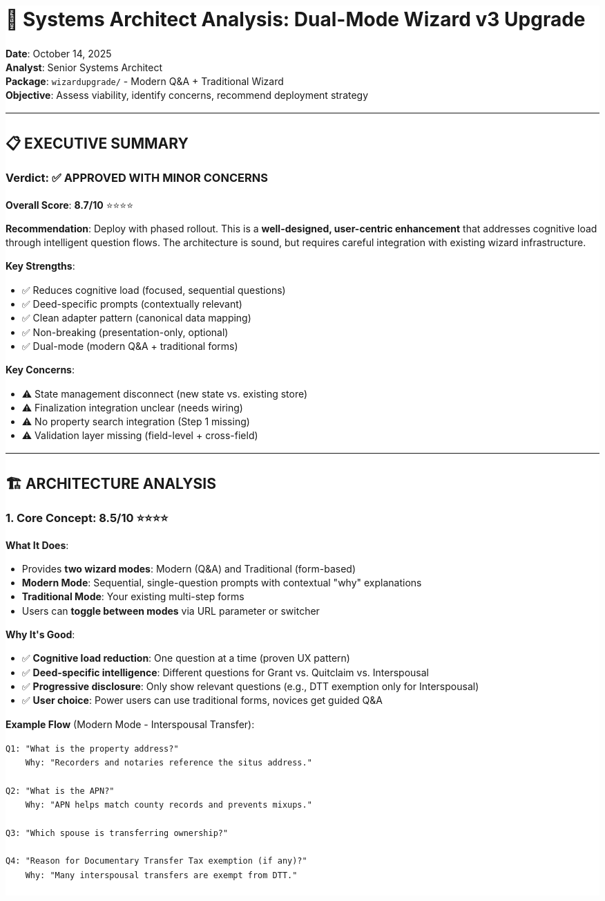 # 🎩 Systems Architect Analysis: Dual-Mode Wizard v3 Upgrade

**Date**: October 14, 2025  
**Analyst**: Senior Systems Architect  
**Package**: `wizardupgrade/` - Modern Q&A + Traditional Wizard  
**Objective**: Assess viability, identify concerns, recommend deployment strategy

---

## 📋 EXECUTIVE SUMMARY

### **Verdict**: ✅ **APPROVED WITH MINOR CONCERNS**

**Overall Score**: **8.7/10** ⭐⭐⭐⭐

**Recommendation**: Deploy with phased rollout. This is a **well-designed, user-centric enhancement** that addresses cognitive load through intelligent question flows. The architecture is sound, but requires careful integration with existing wizard infrastructure.

**Key Strengths**:
- ✅ Reduces cognitive load (focused, sequential questions)
- ✅ Deed-specific prompts (contextually relevant)
- ✅ Clean adapter pattern (canonical data mapping)
- ✅ Non-breaking (presentation-only, optional)
- ✅ Dual-mode (modern Q&A + traditional forms)

**Key Concerns**:
- ⚠️ State management disconnect (new state vs. existing store)
- ⚠️ Finalization integration unclear (needs wiring)
- ⚠️ No property search integration (Step 1 missing)
- ⚠️ Validation layer missing (field-level + cross-field)

---

## 🏗️ ARCHITECTURE ANALYSIS

### **1. Core Concept**: **8.5/10** ⭐⭐⭐⭐

**What It Does**:
- Provides **two wizard modes**: Modern (Q&A) and Traditional (form-based)
- **Modern Mode**: Sequential, single-question prompts with contextual "why" explanations
- **Traditional Mode**: Your existing multi-step forms
- Users can **toggle between modes** via URL parameter or switcher

**Why It's Good**:
- ✅ **Cognitive load reduction**: One question at a time (proven UX pattern)
- ✅ **Deed-specific intelligence**: Different questions for Grant vs. Quitclaim vs. Interspousal
- ✅ **Progressive disclosure**: Only show relevant questions (e.g., DTT exemption only for Interspousal)
- ✅ **User choice**: Power users can use traditional forms, novices get guided Q&A

**Example Flow** (Modern Mode - Interspousal Transfer):
```
Q1: "What is the property address?"
    Why: "Recorders and notaries reference the situs address."
    
Q2: "What is the APN?"
    Why: "APN helps match county records and prevents mixups."
    
Q3: "Which spouse is transferring ownership?"
    
Q4: "Reason for Documentary Transfer Tax exemption (if any)?"
    Why: "Many interspousal transfers are exempt from DTT."
    
```